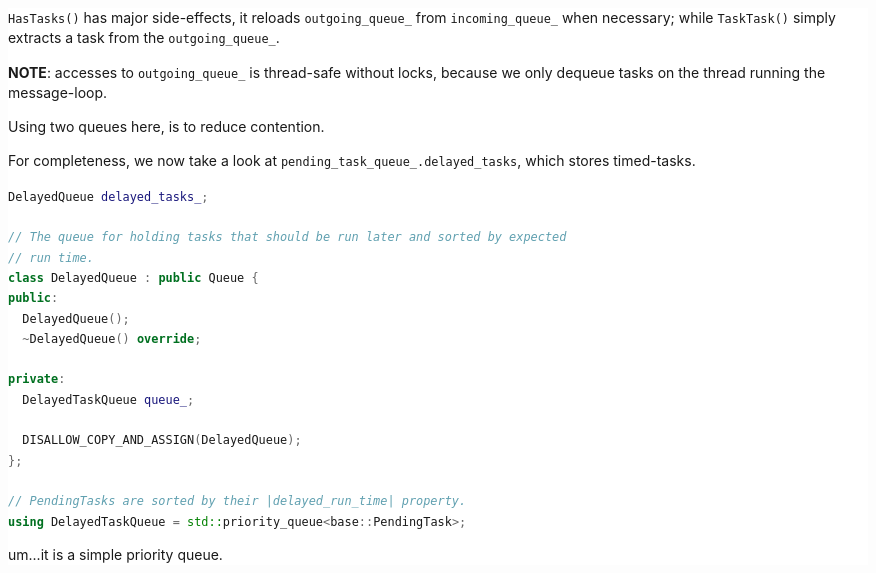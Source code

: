 `HasTasks()` has major side-effects, it reloads `outgoing_queue_` from `incoming_queue_` when necessary; while `TaskTask()` simply extracts a task from the `outgoing_queue_`.

**NOTE**: accesses to `outgoing_queue_` is thread-safe without locks, because we only dequeue tasks on the thread running the message-loop.

Using two queues here, is to reduce contention.

For completeness, we now take a look at `pending_task_queue_.delayed_tasks`, which stores timed-tasks.

```cpp
DelayedQueue delayed_tasks_;

// The queue for holding tasks that should be run later and sorted by expected
// run time.
class DelayedQueue : public Queue {
public:
  DelayedQueue();
  ~DelayedQueue() override;

private:
  DelayedTaskQueue queue_;

  DISALLOW_COPY_AND_ASSIGN(DelayedQueue);
};

// PendingTasks are sorted by their |delayed_run_time| property.
using DelayedTaskQueue = std::priority_queue<base::PendingTask>;
```

um...it is a simple priority queue.